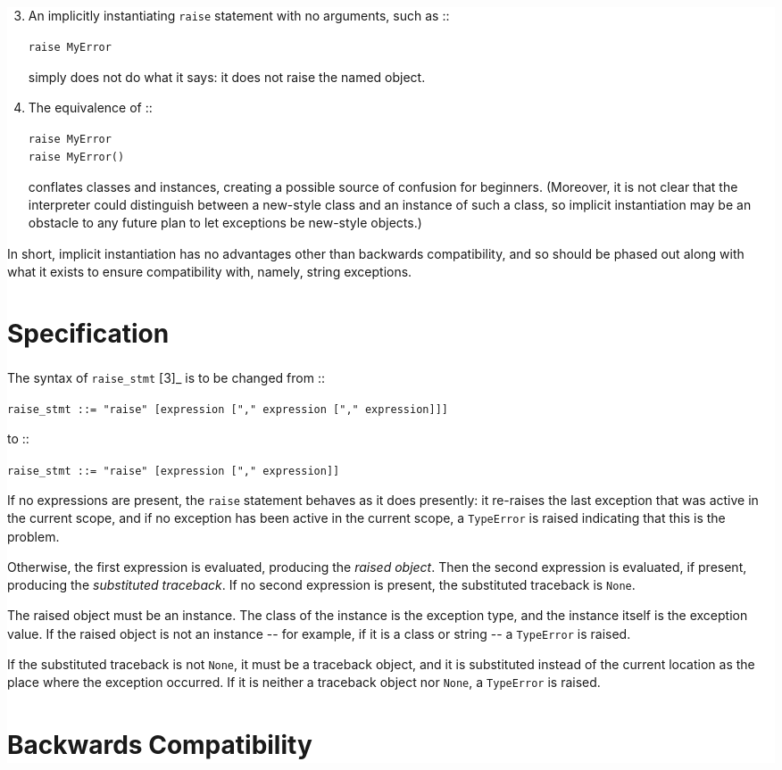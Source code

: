 3. An implicitly instantiating ``raise`` statement with no arguments,
   such as ::

       raise MyError

   simply does not do what it says: it does not raise the named
   object.

4. The equivalence of ::

       raise MyError
       raise MyError()

   conflates classes and instances, creating a possible source of
   confusion for beginners.  (Moreover, it is not clear that the
   interpreter could distinguish between a new-style class and an
   instance of such a class, so implicit instantiation may be an
   obstacle to any future plan to let exceptions be new-style
   objects.)

In short, implicit instantiation has no advantages other than
backwards compatibility, and so should be phased out along with what
it exists to ensure compatibility with, namely, string exceptions.


Specification
=============

The syntax of ``raise_stmt`` [3]_ is to be changed from ::

    raise_stmt ::= "raise" [expression ["," expression ["," expression]]]

to ::

    raise_stmt ::= "raise" [expression ["," expression]]

If no expressions are present, the ``raise`` statement behaves as it
does presently: it re-raises the last exception that was active in the
current scope, and if no exception has been active in the current
scope, a ``TypeError`` is raised indicating that this is the problem.

Otherwise, the first expression is evaluated, producing the *raised
object*.  Then the second expression is evaluated, if present,
producing the *substituted traceback*.  If no second expression is
present, the substituted traceback is ``None``.

The raised object must be an instance.  The class of the instance is
the exception type, and the instance itself is the exception value.
If the raised object is not an instance -- for example, if it is a
class or string -- a ``TypeError`` is raised.

If the substituted traceback is not ``None``, it must be a traceback
object, and it is substituted instead of the current location as the
place where the exception occurred.  If it is neither a traceback
object nor ``None``, a ``TypeError`` is raised.


Backwards Compatibility
=======================
